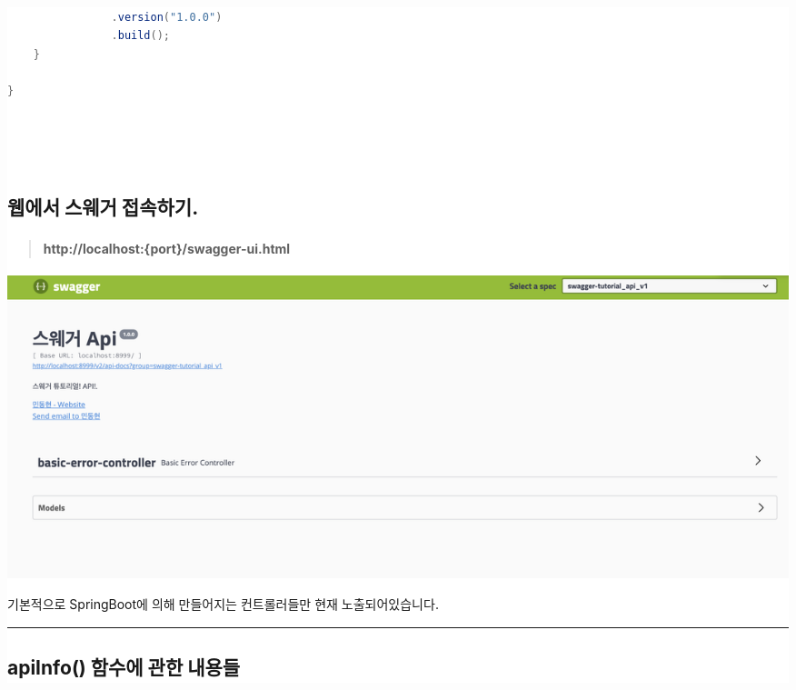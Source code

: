 ```java
                .version("1.0.0")
                .build();
    }

}
```





<br />

<br />

<br />

## 웹에서 스웨거 접속하기.

> #### http://localhost:{port}/swagger-ui.html

![](https://github.com/DaeAkin/DaeAkin.github.io/blob/master/img/blog/swagger/image1.png?raw=true)

기본적으로 SpringBoot에 의해 만들어지는 컨트롤러들만 현재 노출되어있습니다. 

------



## apiInfo() 함수에 관한 내용들
